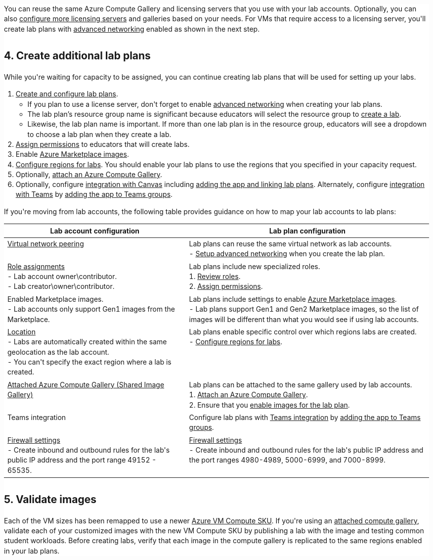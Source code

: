 You can reuse the same Azure Compute Gallery and licensing servers that you use with your lab accounts.  Optionally, you can also [configure more licensing servers](./how-to-create-a-lab-with-shared-resource.md) and galleries based on your needs. For VMs that require access to a licensing server, you'll create lab plans with [advanced networking](./how-to-connect-vnet-injection.md) enabled as shown in the next step.

## 4. Create additional lab plans

While you're waiting for capacity to be assigned, you can continue creating lab plans that will be used for setting up your labs.  

1. [Create and configure lab plans](./tutorial-setup-lab-plan.md).
    - If you plan to use a license server, don't forget to enable [advanced networking](./how-to-connect-vnet-injection.md) when creating your lab plans.
    - The lab plan’s resource group name is significant because educators will select the resource group to [create a lab](./tutorial-setup-lab.md#create-a-lab).
    - Likewise, the lab plan name is important.  If more than one lab plan is in the resource group, educators will see a dropdown to choose a lab plan when they create a lab.
1. [Assign permissions](./tutorial-setup-lab-plan.md#add-a-user-to-the-lab-creator-role) to educators that will create labs.
1. Enable [Azure Marketplace images](./specify-marketplace-images.md).
1. [Configure regions for labs](./create-and-configure-labs-admin.md).  You should enable your lab plans to use the regions that you specified in your capacity request.
1. Optionally, [attach an Azure Compute Gallery](./how-to-attach-detach-shared-image-gallery.md).
1. Optionally, configure [integration with Canvas](./lab-services-within-canvas-overview.md) including [adding the app and linking lab plans](./how-to-get-started-create-lab-within-canvas.md). Alternately, configure [integration with Teams](./lab-services-within-teams-overview.md) by [adding the app to Teams groups](./how-to-get-started-create-lab-within-teams.md).

If you're moving from lab accounts, the following table provides guidance on how to map your lab accounts to lab plans:

|Lab account configuration|Lab plan configuration|
|---|---|
|[Virtual network peering](./how-to-connect-peer-virtual-network.md#configure-at-the-time-of-lab-account-creation)|Lab plans can reuse the same virtual network as lab accounts. </br> - [Setup advanced networking](./how-to-connect-vnet-injection.md) when you create the lab plan.|
|[Role assignments](./concept-lab-services-role-based-access-control.md) </br> - Lab account owner\contributor. </br> - Lab creator\owner\contributor.|Lab plans include new specialized roles. </br>1. [Review roles](./concept-lab-services-role-based-access-control.md). </br>2. [Assign permissions](./tutorial-setup-lab-plan.md#add-a-user-to-the-lab-creator-role).|
|Enabled Marketplace images. </br> - Lab accounts only support Gen1 images from the Marketplace.|Lab plans include settings to enable [Azure Marketplace images](./specify-marketplace-images.md). </br> - Lab plans support Gen1 and Gen2 Marketplace images, so the list of images will be different than what you would see if using lab accounts.|
|[Location](./how-to-manage-lab-accounts.md#create-a-lab-account) </br> - Labs are automatically created within the same geolocation as the lab account. </br> - You can't specify the exact region where a lab is created. |Lab plans enable specific control over which regions labs are created. </br> - [Configure regions for labs](./create-and-configure-labs-admin.md).|
|[Attached Azure Compute Gallery (Shared Image Gallery)](./how-to-attach-detach-shared-image-gallery-1.md)|Lab plans can be attached to the same gallery used by lab accounts. </br>1. [Attach an Azure Compute Gallery](./how-to-attach-detach-shared-image-gallery.md). </br>2. Ensure that you [enable images for the lab plan](./how-to-attach-detach-shared-image-gallery.md#enable-and-disable-images).|
|Teams integration|Configure lab plans with [Teams integration](./lab-services-within-teams-overview.md) by [adding the app to Teams groups](./how-to-get-started-create-lab-within-teams.md).|
|[Firewall settings](./how-to-configure-firewall-settings-1.md) </br> - Create inbound and outbound rules for the lab's public IP address and the port range 49152 - 65535.|[Firewall settings](./how-to-configure-firewall-settings.md) </br> - Create inbound and outbound rules for the lab's public IP address and the port ranges 4980-4989, 5000-6999, and 7000-8999.|

## 5. Validate images

Each of the VM sizes has been remapped to use a newer [Azure VM Compute SKU](./administrator-guide.md#vm-sizing). If you're using an [attached compute gallery](./how-to-attach-detach-shared-image-gallery.md), validate each of your customized images with the new VM Compute SKU by publishing a lab with the image and testing common student workloads.  Before creating labs, verify that each image in the compute gallery is replicated to the same regions enabled in your lab plans.
